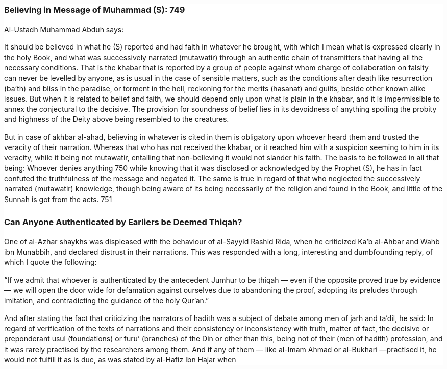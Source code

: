 ### Believing in Message of Muhammad (S): <span id="_anchor_749"></span>749

Al-Ustadh Muhammad Abduh says:

It should be believed in what he (S) reported and had faith in whatever
he brought, with which I mean what is expressed clearly in the holy
Book, and what was successively narrated (mutawatir) through an
authentic chain of transmitters that having all the necessary
conditions. That is the khabar that is reported by a group of people
against whom charge of collaboration on falsity can never be levelled by
anyone, as is usual in the case of sensible matters, such as the
conditions after death like resurrection (ba’th) and bliss in the
paradise, or torment in the hell, reckoning for the merits (hasanat) and
guilts, beside other known alike issues. But when it is related to
belief and faith, we should depend only upon what is plain in the
khabar, and it is impermissible to annex the conjectural to the
decisive. The provision for soundness of belief lies in its devoidness
of anything spoiling the probity and highness of the Deity above being
resembled to the creatures.

But in case of akhbar al-ahad, believing in whatever is cited in them is
obligatory upon whoever heard them and trusted the veracity of their
narration. Whereas that who has not received the khabar, or it reached
him with a suspicion seeming to him in its veracity, while it being not
mutawatir, entailing that non-believing it would not slander his faith.
The basis to be followed in all that being: Whoever denies anything
<span id="_anchor_750"></span>750 while knowing that it was disclosed or
acknowledged by the Prophet (S), he has in fact confuted the
truthfulness of the message and negated it. The same is true in regard
of that who neglected the successively narrated (mutawatir) knowledge,
though being aware of its being necessarily of the religion and found in
the Book, and little of the Sunnah is got from the acts. <span
id="_anchor_751"></span>751

### Can Anyone Authenticated by Earliers be Deemed Thiqah?

One of al-Azhar shaykhs was displeased with the behaviour of al-Sayyid
Rashid Rida, when he criticized Ka’b al-Ahbar and Wahb ibn Munabbih, and
declared distrust in their narrations. This was responded with a long,
interesting and dumbfounding reply, of which I quote the following:

“If we admit that whoever is authenticated by the antecedent Jumhur to
be thiqah — even if the opposite proved true by evidence — we will open
the door wide for defamation against ourselves due to abandoning the
proof, adopting its preludes through imitation, and contradicting the
guidance of the holy Qur’an.”

And after stating the fact that criticizing the narrators of hadith was
a subject of debate among men of jarh and ta’dil, he said: In regard of
verification of the texts of narrations and their consistency or
inconsistency with truth, matter of fact, the decisive or preponderant
usul (foundations) or furu’ (branches) of the Din or other than this,
being not of their (men of hadith) profession, and it was rarely
practised by the researchers among them. And if any of them — like
al-Imam Ahmad or al-Bukhari —practised it, he would not fulfill it as is
due, as was stated by al-Hafiz Ibn Hajar when
